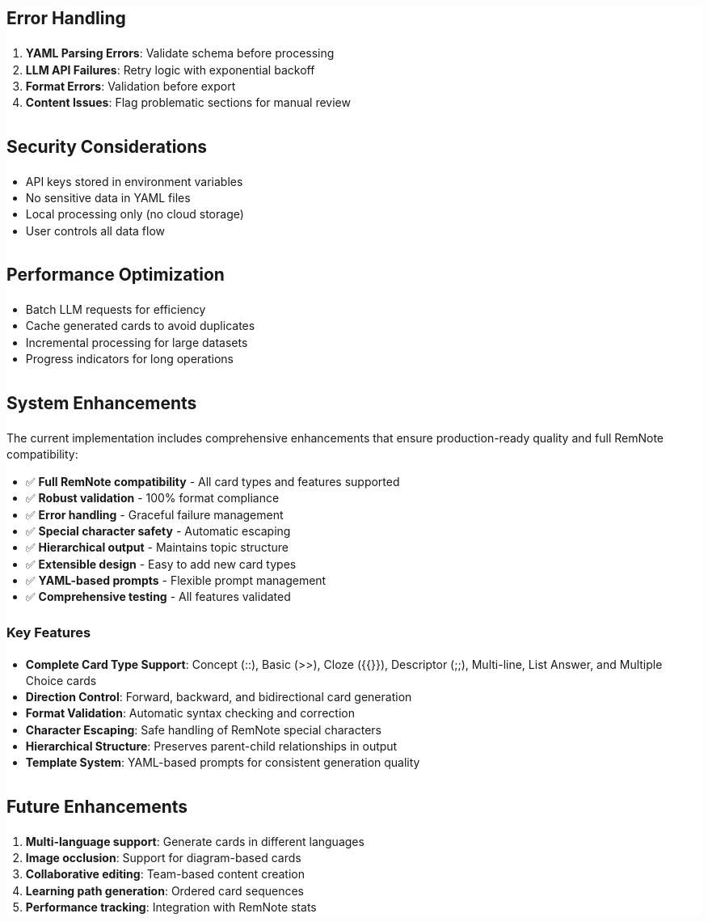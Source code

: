 ## Error Handling

1. **YAML Parsing Errors**: Validate schema before processing
2. **LLM API Failures**: Retry logic with exponential backoff
3. **Format Errors**: Validation before export
4. **Content Issues**: Flag problematic sections for manual review

## Security Considerations

- API keys stored in environment variables
- No sensitive data in YAML files
- Local processing only (no cloud storage)
- User controls all data flow

## Performance Optimization

- Batch LLM requests for efficiency
- Cache generated cards to avoid duplicates
- Incremental processing for large datasets
- Progress indicators for long operations

## System Enhancements

The current implementation includes comprehensive enhancements that ensure production-ready quality and full RemNote compatibility:

- ✅ **Full RemNote compatibility** - All card types and features supported
- ✅ **Robust validation** - 100% format compliance
- ✅ **Error handling** - Graceful failure management
- ✅ **Special character safety** - Automatic escaping
- ✅ **Hierarchical output** - Maintains topic structure
- ✅ **Extensible design** - Easy to add new card types
- ✅ **YAML-based prompts** - Flexible prompt management
- ✅ **Comprehensive testing** - All features validated

### Key Features

- **Complete Card Type Support**: Concept (::), Basic (>>), Cloze ({{}}), Descriptor (;;), Multi-line, List Answer, and Multiple Choice cards
- **Direction Control**: Forward, backward, and bidirectional card generation
- **Format Validation**: Automatic syntax checking and correction
- **Character Escaping**: Safe handling of RemNote special characters
- **Hierarchical Structure**: Preserves parent-child relationships in output
- **Template System**: YAML-based prompts for consistent generation quality

## Future Enhancements

1. **Multi-language support**: Generate cards in different languages
2. **Image occlusion**: Support for diagram-based cards
3. **Collaborative editing**: Team-based content creation
4. **Learning path generation**: Ordered card sequences
5. **Performance tracking**: Integration with RemNote stats
